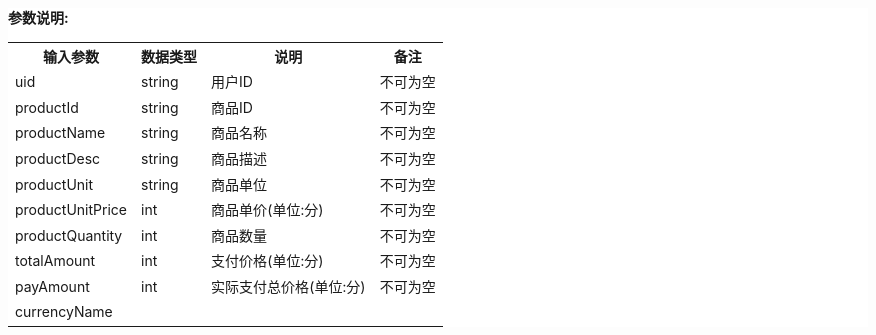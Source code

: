 **参数说明:**
<table>
<tr>
	<th>输入参数</th>
	<th>数据类型</th>
	<th>说明</th>
	<th>备注</th>
</tr>
<tr>
	<td>uid</td>
	<td>string</td>
	<td>用户ID</td>
	<td>不可为空</td>
</tr>
<tr>
	<td>productId</td>
	<td>string</td>
	<td>商品ID</td>
	<td>不可为空</td>
</tr>
<tr>
	<td>productName</td>
	<td>string</td>
	<td>商品名称</td>
	<td>不可为空</td>
</tr>
<tr>
	<td>productDesc</td>
	<td>string</td>
	<td>商品描述</td>
	<td>不可为空</td>
</tr>
<tr>
	<td>productUnit</td>
	<td>string</td>
	<td>商品单位</td>
	<td>不可为空</td>
</tr>
<tr>
	<td>productUnitPrice</td>
	<td>int</td>
	<td>商品单价(单位:分)</td>
	<td>不可为空</td>
</tr>
<tr>
	<td>productQuantity</td>
	<td>int</td>
	<td>商品数量</td>
	<td>不可为空</td>
</tr>
<tr>
	<td>totalAmount</td>
	<td>int</td>
	<td>支付价格(单位:分)</td>
	<td>不可为空</td>
</tr>
<tr>
	<td>payAmount</td>
	<td>int</td>
	<td>实际支付总价格(单位:分)</td>
	<td>不可为空</td>
</tr>
<tr>
	<td>currencyName</td>